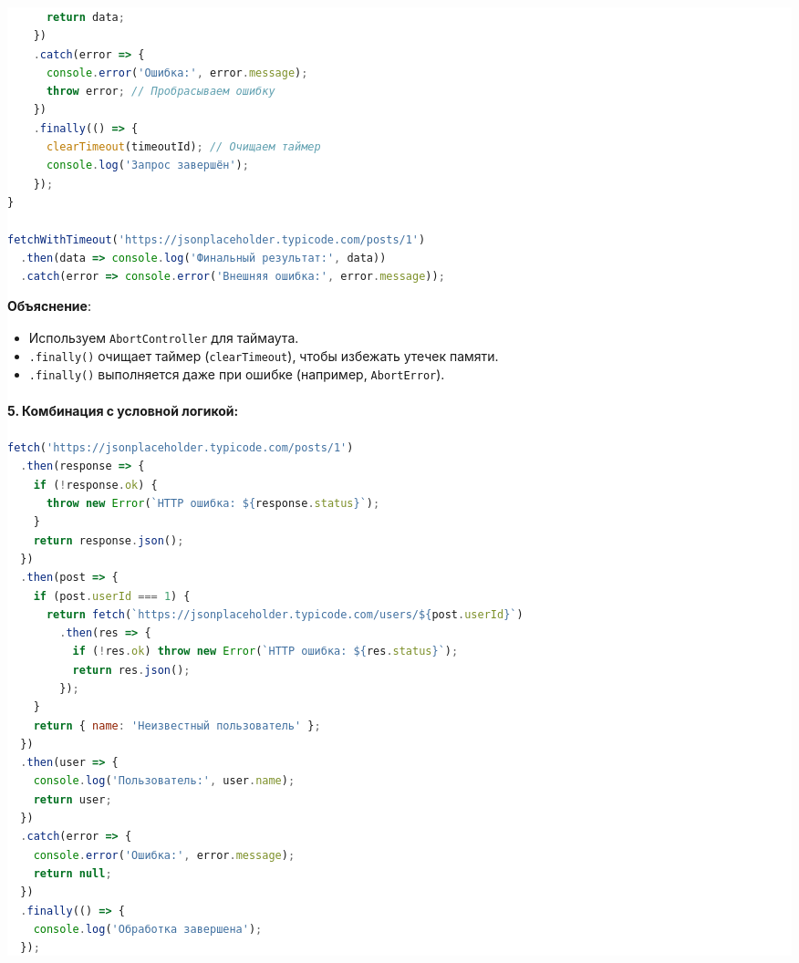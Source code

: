 ```javascript
      return data;
    })
    .catch(error => {
      console.error('Ошибка:', error.message);
      throw error; // Пробрасываем ошибку
    })
    .finally(() => {
      clearTimeout(timeoutId); // Очищаем таймер
      console.log('Запрос завершён');
    });
}

fetchWithTimeout('https://jsonplaceholder.typicode.com/posts/1')
  .then(data => console.log('Финальный результат:', data))
  .catch(error => console.error('Внешняя ошибка:', error.message));
```

**Объяснение**:
- Используем `AbortController` для таймаута.
- `.finally()` очищает таймер (`clearTimeout`), чтобы избежать утечек памяти.
- `.finally()` выполняется даже при ошибке (например, `AbortError`).

#### 5. Комбинация с условной логикой:

```javascript
fetch('https://jsonplaceholder.typicode.com/posts/1')
  .then(response => {
    if (!response.ok) {
      throw new Error(`HTTP ошибка: ${response.status}`);
    }
    return response.json();
  })
  .then(post => {
    if (post.userId === 1) {
      return fetch(`https://jsonplaceholder.typicode.com/users/${post.userId}`)
        .then(res => {
          if (!res.ok) throw new Error(`HTTP ошибка: ${res.status}`);
          return res.json();
        });
    }
    return { name: 'Неизвестный пользователь' };
  })
  .then(user => {
    console.log('Пользователь:', user.name);
    return user;
  })
  .catch(error => {
    console.error('Ошибка:', error.message);
    return null;
  })
  .finally(() => {
    console.log('Обработка завершена');
  });
```
